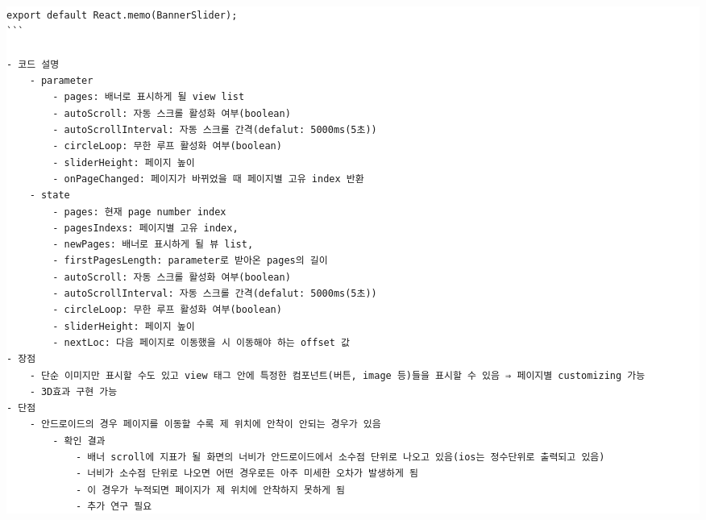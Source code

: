     export default React.memo(BannerSlider);
    ```
    
    - 코드 설명
        - parameter
            - pages: 배너로 표시하게 될 view list
            - autoScroll: 자동 스크롤 활성화 여부(boolean)
            - autoScrollInterval: 자동 스크롤 간격(defalut: 5000ms(5초))
            - circleLoop: 무한 루프 활성화 여부(boolean)
            - sliderHeight: 페이지 높이
            - onPageChanged: 페이지가 바뀌었을 때 페이지별 고유 index 반환
        - state
            - pages: 현재 page number index
            - pagesIndexs: 페이지별 고유 index,
            - newPages: 배너로 표시하게 될 뷰 list,
            - firstPagesLength: parameter로 받아온 pages의 길이
            - autoScroll: 자동 스크롤 활성화 여부(boolean)
            - autoScrollInterval: 자동 스크롤 간격(defalut: 5000ms(5초))
            - circleLoop: 무한 루프 활성화 여부(boolean)
            - sliderHeight: 페이지 높이
            - nextLoc: 다음 페이지로 이동했을 시 이동해야 하는 offset 값
    - 장점
        - 단순 이미지만 표시할 수도 있고 view 태그 안에 특정한 컴포넌트(버튼, image 등)들을 표시할 수 있음 ⇒ 페이지별 customizing 가능
        - 3D효과 구현 가능
    - 단점
        - 안드로이드의 경우 페이지를 이동할 수록 제 위치에 안착이 안되는 경우가 있음
            - 확인 결과
                - 배너 scroll에 지표가 될 화면의 너비가 안드로이드에서 소수점 단위로 나오고 있음(ios는 정수단위로 출력되고 있음)
                - 너비가 소수점 단위로 나오면 어떤 경우로든 아주 미세한 오차가 발생하게 됨
                - 이 경우가 누적되면 페이지가 제 위치에 안착하지 못하게 됨
                - 추가 연구 필요